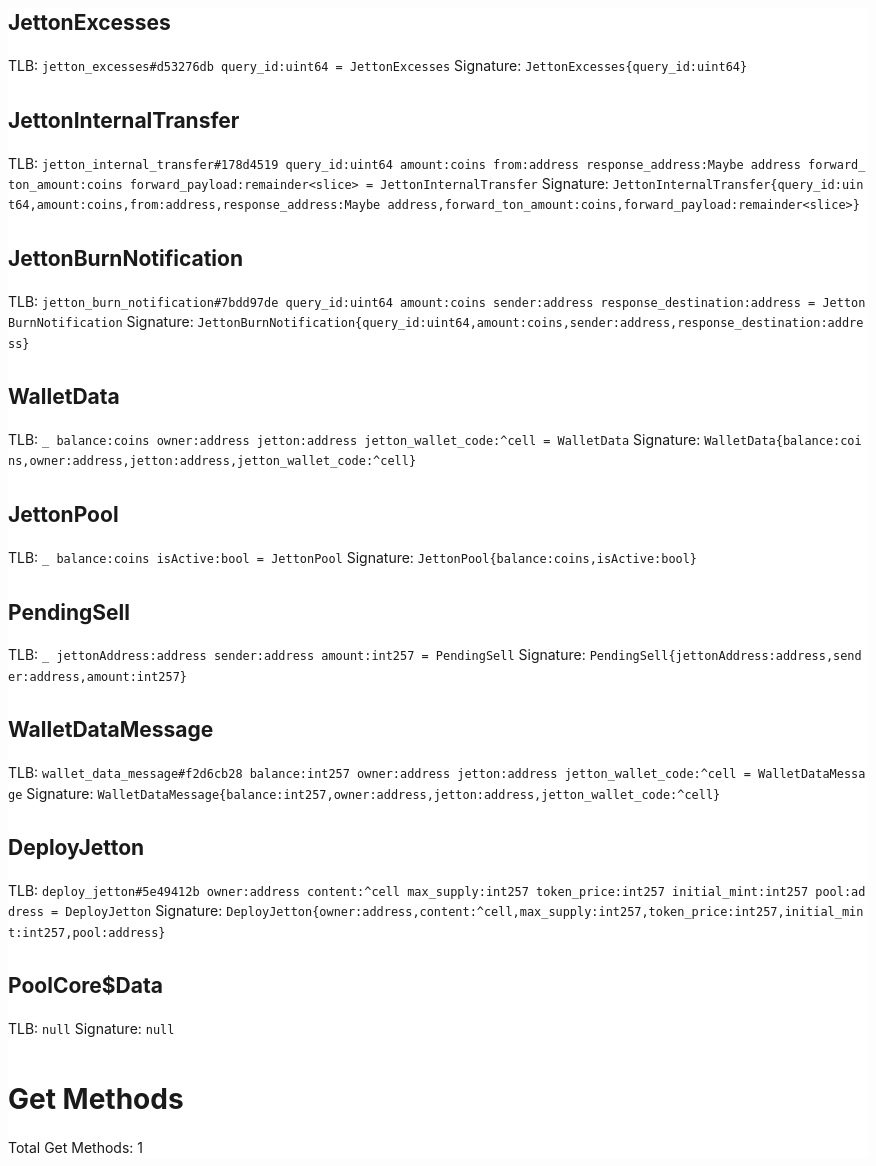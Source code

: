 ## JettonExcesses
TLB: `jetton_excesses#d53276db query_id:uint64 = JettonExcesses`
Signature: `JettonExcesses{query_id:uint64}`

## JettonInternalTransfer
TLB: `jetton_internal_transfer#178d4519 query_id:uint64 amount:coins from:address response_address:Maybe address forward_ton_amount:coins forward_payload:remainder<slice> = JettonInternalTransfer`
Signature: `JettonInternalTransfer{query_id:uint64,amount:coins,from:address,response_address:Maybe address,forward_ton_amount:coins,forward_payload:remainder<slice>}`

## JettonBurnNotification
TLB: `jetton_burn_notification#7bdd97de query_id:uint64 amount:coins sender:address response_destination:address = JettonBurnNotification`
Signature: `JettonBurnNotification{query_id:uint64,amount:coins,sender:address,response_destination:address}`

## WalletData
TLB: `_ balance:coins owner:address jetton:address jetton_wallet_code:^cell = WalletData`
Signature: `WalletData{balance:coins,owner:address,jetton:address,jetton_wallet_code:^cell}`

## JettonPool
TLB: `_ balance:coins isActive:bool = JettonPool`
Signature: `JettonPool{balance:coins,isActive:bool}`

## PendingSell
TLB: `_ jettonAddress:address sender:address amount:int257 = PendingSell`
Signature: `PendingSell{jettonAddress:address,sender:address,amount:int257}`

## WalletDataMessage
TLB: `wallet_data_message#f2d6cb28 balance:int257 owner:address jetton:address jetton_wallet_code:^cell = WalletDataMessage`
Signature: `WalletDataMessage{balance:int257,owner:address,jetton:address,jetton_wallet_code:^cell}`

## DeployJetton
TLB: `deploy_jetton#5e49412b owner:address content:^cell max_supply:int257 token_price:int257 initial_mint:int257 pool:address = DeployJetton`
Signature: `DeployJetton{owner:address,content:^cell,max_supply:int257,token_price:int257,initial_mint:int257,pool:address}`

## PoolCore$Data
TLB: `null`
Signature: `null`

# Get Methods
Total Get Methods: 1
